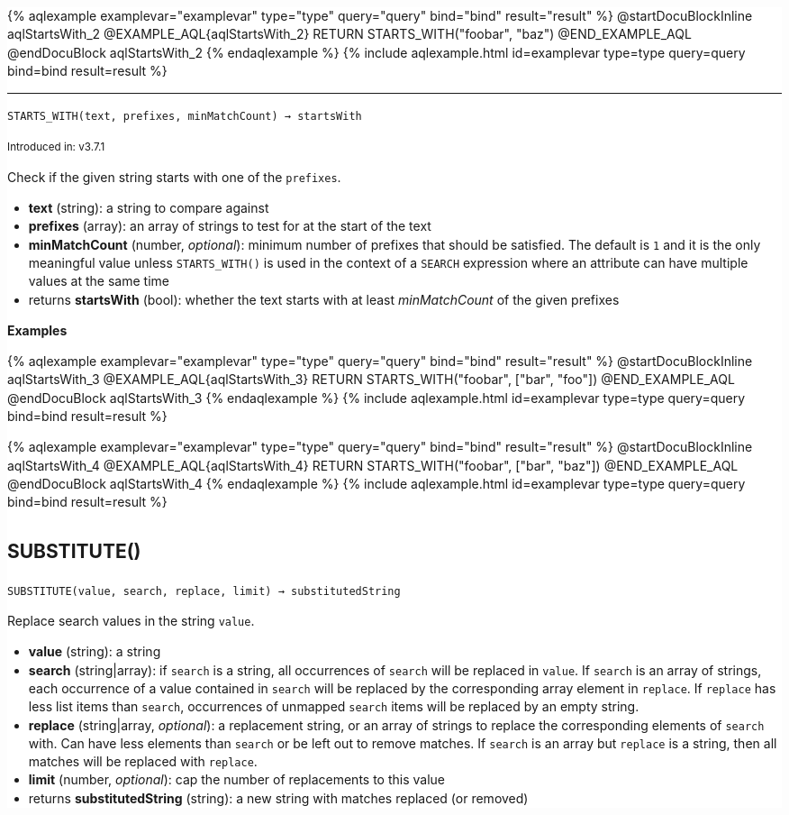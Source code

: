 {% aqlexample examplevar="examplevar" type="type" query="query" bind="bind" result="result" %}
@startDocuBlockInline aqlStartsWith_2
@EXAMPLE_AQL{aqlStartsWith_2}
  RETURN STARTS_WITH("foobar", "baz")
@END_EXAMPLE_AQL
@endDocuBlock aqlStartsWith_2
{% endaqlexample %}
{% include aqlexample.html id=examplevar type=type query=query bind=bind result=result %}

---

`STARTS_WITH(text, prefixes, minMatchCount) → startsWith`

<small>Introduced in: v3.7.1</small>

Check if the given string starts with one of the `prefixes`.

- **text** (string): a string to compare against
- **prefixes** (array): an array of strings to test for at the start of the text
- **minMatchCount** (number, _optional_): minimum number of prefixes that
  should be satisfied. The default is `1` and it is the only meaningful value
  unless `STARTS_WITH()` is used in the context of a `SEARCH` expression where
  an attribute can have multiple values at the same time
- returns **startsWith** (bool): whether the text starts with at least
  *minMatchCount* of the given prefixes

**Examples**

{% aqlexample examplevar="examplevar" type="type" query="query" bind="bind" result="result" %}
@startDocuBlockInline aqlStartsWith_3
@EXAMPLE_AQL{aqlStartsWith_3}
  RETURN STARTS_WITH("foobar", ["bar", "foo"])
@END_EXAMPLE_AQL
@endDocuBlock aqlStartsWith_3
{% endaqlexample %}
{% include aqlexample.html id=examplevar type=type query=query bind=bind result=result %}

{% aqlexample examplevar="examplevar" type="type" query="query" bind="bind" result="result" %}
@startDocuBlockInline aqlStartsWith_4
@EXAMPLE_AQL{aqlStartsWith_4}
  RETURN STARTS_WITH("foobar", ["bar", "baz"])
@END_EXAMPLE_AQL
@endDocuBlock aqlStartsWith_4
{% endaqlexample %}
{% include aqlexample.html id=examplevar type=type query=query bind=bind result=result %}

SUBSTITUTE()
------------

`SUBSTITUTE(value, search, replace, limit) → substitutedString`

Replace search values in the string `value`.

- **value** (string): a string
- **search** (string\|array): if `search` is a string, all occurrences of
  `search` will be replaced in `value`. If `search` is an array of strings,
  each occurrence of a value contained in `search` will be replaced by the
  corresponding array element in `replace`. If `replace` has less list items
  than `search`, occurrences of unmapped `search` items will be replaced by an
  empty string.
- **replace** (string\|array, *optional*): a replacement string, or an array of
  strings to replace the corresponding elements of `search` with. Can have less
  elements than `search` or be left out to remove matches. If `search` is an array
  but `replace` is a string, then all matches will be replaced with `replace`.
- **limit** (number, *optional*): cap the number of replacements to this value
- returns **substitutedString** (string): a new string with matches replaced
  (or removed)
